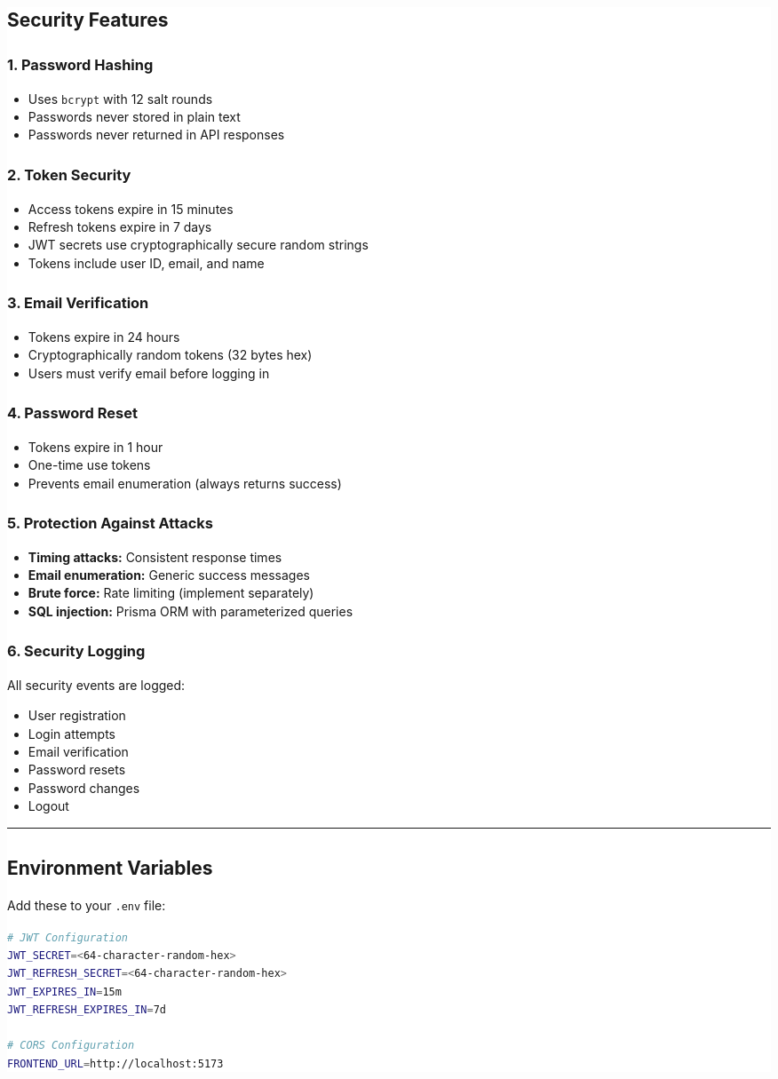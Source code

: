 
## Security Features

### 1. Password Hashing
- Uses `bcrypt` with 12 salt rounds
- Passwords never stored in plain text
- Passwords never returned in API responses

### 2. Token Security
- Access tokens expire in 15 minutes
- Refresh tokens expire in 7 days
- JWT secrets use cryptographically secure random strings
- Tokens include user ID, email, and name

### 3. Email Verification
- Tokens expire in 24 hours
- Cryptographically random tokens (32 bytes hex)
- Users must verify email before logging in

### 4. Password Reset
- Tokens expire in 1 hour
- One-time use tokens
- Prevents email enumeration (always returns success)

### 5. Protection Against Attacks
- **Timing attacks:** Consistent response times
- **Email enumeration:** Generic success messages
- **Brute force:** Rate limiting (implement separately)
- **SQL injection:** Prisma ORM with parameterized queries

### 6. Security Logging
All security events are logged:
- User registration
- Login attempts
- Email verification
- Password resets
- Password changes
- Logout

---

## Environment Variables

Add these to your `.env` file:

```bash
# JWT Configuration
JWT_SECRET=<64-character-random-hex>
JWT_REFRESH_SECRET=<64-character-random-hex>
JWT_EXPIRES_IN=15m
JWT_REFRESH_EXPIRES_IN=7d

# CORS Configuration
FRONTEND_URL=http://localhost:5173
```
